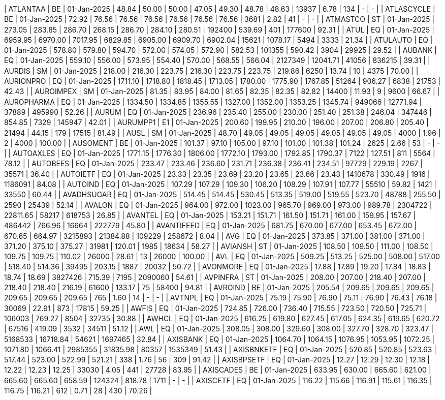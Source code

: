 | ATLANTAA | BE | 01-Jan-2025 | 48.84 | 50.00 | 50.00 | 47.05 | 49.30 | 48.78 | 48.63 | 13937 | 6.78 | 134 | - | - |
| ATLASCYCLE | BE | 01-Jan-2025 | 72.92 | 76.56 | 76.56 | 76.56 | 76.56 | 76.56 | 76.56 | 3681 | 2.82 | 41 | - | - |
| ATMASTCO | ST | 01-Jan-2025 | 273.05 | 283.85 | 286.70 | 268.15 | 286.70 | 284.10 | 280.51 | 192400 | 539.69 | 401 | 177600 | 92.31 |
| ATUL | EQ | 01-Jan-2025 | 6959.95 | 6970.00 | 7017.95 | 6829.85 | 6905.00 | 6909.70 | 6902.04 | 15621 | 1078.17 | 5494 | 3333 | 21.34 |
| ATULAUTO | EQ | 01-Jan-2025 | 578.80 | 579.80 | 594.70 | 572.00 | 574.05 | 572.90 | 582.53 | 101355 | 590.42 | 3904 | 29925 | 29.52 |
| AUBANK | EQ | 01-Jan-2025 | 559.10 | 556.00 | 573.95 | 554.40 | 570.00 | 568.55 | 566.04 | 2127349 | 12041.71 | 41056 | 836215 | 39.31 |
| AURDIS | SM | 01-Jan-2025 | 218.00 | 216.30 | 223.75 | 216.30 | 223.75 | 223.75 | 219.86 | 6250 | 13.74 | 10 | 4375 | 70.00 |
| AURIONPRO | EQ | 01-Jan-2025 | 1711.10 | 1718.80 | 1818.45 | 1713.05 | 1780.00 | 1775.90 | 1767.85 | 51264 | 906.27 | 6838 | 21753 | 42.43 |
| AUROIMPEX | SM | 01-Jan-2025 | 81.35 | 83.95 | 84.00 | 81.65 | 82.35 | 82.35 | 82.82 | 14400 | 11.93 | 9 | 9600 | 66.67 |
| AUROPHARMA | EQ | 01-Jan-2025 | 1334.50 | 1334.85 | 1355.55 | 1327.00 | 1352.00 | 1353.25 | 1345.74 | 949066 | 12771.94 | 37889 | 495990 | 52.26 |
| AURUM | EQ | 01-Jan-2025 | 236.96 | 235.40 | 255.00 | 230.00 | 251.40 | 251.38 | 246.04 | 347446 | 854.85 | 7329 | 145947 | 42.01 |
| AURUMPP1 | E1 | 01-Jan-2025 | 200.60 | 199.95 | 210.00 | 196.00 | 207.00 | 206.80 | 205.40 | 21494 | 44.15 | 179 | 17515 | 81.49 |
| AUSL | SM | 01-Jan-2025 | 48.70 | 49.05 | 49.05 | 49.05 | 49.05 | 49.05 | 49.05 | 4000 | 1.96 | 2 | 4000 | 100.00 |
| AUSOMENT | BE | 01-Jan-2025 | 101.37 | 97.10 | 105.00 | 97.10 | 101.00 | 101.38 | 101.24 | 2625 | 2.66 | 53 | - | - |
| AUTOAXLES | EQ | 01-Jan-2025 | 1771.15 | 1776.30 | 1806.00 | 1772.10 | 1793.00 | 1792.85 | 1790.37 | 7122 | 127.51 | 811 | 5564 | 78.12 |
| AUTOBEES | EQ | 01-Jan-2025 | 233.47 | 233.46 | 236.60 | 231.71 | 236.38 | 236.41 | 234.51 | 97729 | 229.19 | 2267 | 35571 | 36.40 |
| AUTOIETF | EQ | 01-Jan-2025 | 23.33 | 23.35 | 23.69 | 23.20 | 23.65 | 23.66 | 23.43 | 1410678 | 330.49 | 1916 | 1186091 | 84.08 |
| AUTOIND | EQ | 01-Jan-2025 | 107.29 | 107.29 | 109.30 | 106.20 | 108.29 | 107.91 | 107.77 | 55510 | 59.82 | 1421 | 33550 | 60.44 |
| AVADHSUGAR | EQ | 01-Jan-2025 | 514.45 | 514.45 | 530.45 | 513.35 | 519.00 | 519.55 | 523.70 | 48788 | 255.50 | 2590 | 25439 | 52.14 |
| AVALON | EQ | 01-Jan-2025 | 964.00 | 972.00 | 1023.00 | 965.70 | 969.00 | 973.00 | 989.78 | 2304722 | 22811.65 | 58217 | 618753 | 26.85 |
| AVANTEL | EQ | 01-Jan-2025 | 153.21 | 151.71 | 161.50 | 151.71 | 161.00 | 159.95 | 157.67 | 486442 | 766.96 | 16664 | 222779 | 45.80 |
| AVANTIFEED | EQ | 01-Jan-2025 | 681.75 | 670.00 | 677.00 | 653.45 | 672.00 | 670.65 | 664.97 | 3215893 | 21384.88 | 109229 | 258672 | 8.04 |
| AVG | EQ | 01-Jan-2025 | 373.85 | 371.00 | 381.00 | 371.00 | 371.20 | 375.10 | 375.27 | 31981 | 120.01 | 1985 | 18634 | 58.27 |
| AVIANSH | ST | 01-Jan-2025 | 108.50 | 109.50 | 111.00 | 108.50 | 109.75 | 109.75 | 110.02 | 26000 | 28.61 | 13 | 26000 | 100.00 |
| AVL | EQ | 01-Jan-2025 | 509.25 | 513.25 | 525.00 | 508.00 | 517.00 | 518.40 | 514.36 | 39495 | 203.15 | 1887 | 20032 | 50.72 |
| AVONMORE | EQ | 01-Jan-2025 | 17.88 | 17.89 | 19.20 | 17.84 | 18.83 | 18.74 | 18.69 | 3827426 | 715.39 | 7195 | 2090060 | 54.61 |
| AVPINFRA | ST | 01-Jan-2025 | 208.00 | 207.00 | 218.40 | 207.00 | 218.40 | 218.40 | 216.19 | 61600 | 133.17 | 75 | 58400 | 94.81 |
| AVROIND | BE | 01-Jan-2025 | 205.54 | 209.65 | 209.65 | 209.65 | 209.65 | 209.65 | 209.65 | 765 | 1.60 | 14 | - | - |
| AVTNPL | EQ | 01-Jan-2025 | 75.19 | 75.90 | 76.90 | 75.11 | 76.90 | 76.43 | 76.18 | 30069 | 22.91 | 873 | 17815 | 59.25 |
| AWFIS | EQ | 01-Jan-2025 | 724.85 | 726.00 | 736.40 | 715.55 | 723.50 | 720.50 | 725.71 | 106003 | 769.27 | 8504 | 32735 | 30.88 |
| AWHCL | EQ | 01-Jan-2025 | 616.25 | 619.80 | 627.45 | 617.05 | 624.35 | 619.65 | 620.72 | 67516 | 419.09 | 3532 | 34511 | 51.12 |
| AWL | EQ | 01-Jan-2025 | 308.05 | 308.00 | 329.60 | 308.00 | 327.70 | 328.70 | 323.47 | 5168533 | 16718.84 | 54621 | 1697465 | 32.84 |
| AXISBANK | EQ | 01-Jan-2025 | 1064.70 | 1064.15 | 1076.95 | 1053.95 | 1072.25 | 1071.80 | 1066.41 | 2985355 | 31835.98 | 80357 | 1535349 | 51.43 |
| AXISBNKETF | EQ | 01-Jan-2025 | 520.85 | 520.85 | 523.63 | 517.44 | 523.00 | 522.99 | 521.21 | 338 | 1.76 | 56 | 309 | 91.42 |
| AXISBPSETF | EQ | 01-Jan-2025 | 12.27 | 12.29 | 12.30 | 12.18 | 12.22 | 12.23 | 12.25 | 33030 | 4.05 | 441 | 27728 | 83.95 |
| AXISCADES | BE | 01-Jan-2025 | 633.95 | 630.00 | 665.60 | 621.00 | 665.60 | 665.60 | 658.59 | 124324 | 818.78 | 1711 | - | - |
| AXISCETF | EQ | 01-Jan-2025 | 116.22 | 115.66 | 116.91 | 115.61 | 116.35 | 116.75 | 116.21 | 612 | 0.71 | 28 | 430 | 70.26 |